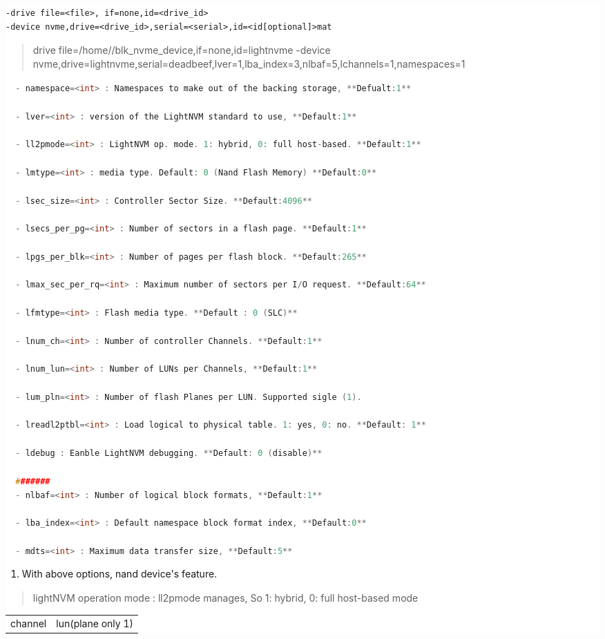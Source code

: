 

```
-drive file=<file>, if=none,id=<drive_id>  
-device nvme,drive=<drive_id>,serial=<serial>,id=<id[optional]>mat
```

> drive file=/home//blk_nvme_device,if=none,id=lightnvme -device nvme,drive=lightnvme,serial=deadbeef,lver=1,lba_index=3,nlbaf=5,lchannels=1,namespaces=1

```c
  - namespace=<int> : Namespaces to make out of the backing storage, **Defualt:1**
  
  - lver=<int> : version of the LightNVM standard to use, **Default:1**
  
  - ll2pmode=<int> : LightNVM op. mode. 1: hybrid, 0: full host-based. **Default:1**
  
  - lmtype=<int> : media type. Default: 0 (Nand Flash Memory) **Default:0**
  
  - lsec_size=<int> : Controller Sector Size. **Default:4096**
  
  - lsecs_per_pg=<int> : Number of sectors in a flash page. **Default:1**  
  
  - lpgs_per_blk=<int> : Number of pages per flash block. **Default:265**  
  
  - lmax_sec_per_rq=<int> : Maximum number of sectors per I/O request. **Default:64**
  
  - lfmtype=<int> : Flash media type. **Default : 0 (SLC)**
  
  - lnum_ch=<int> : Number of controller Channels. **Default:1**
  
  - lnum_lun=<int> : Number of LUNs per Channels, **Default:1**  

  - lum_pln=<int> : Number of flash Planes per LUN. Supported sigle (1). 

  - lreadl2ptbl=<int> : Load logical to physical table. 1: yes, 0: no. **Default: 1** 
  
  - ldebug : Eanble LightNVM debugging. **Default: 0 (disable)**
  
  #######
  - nlbaf=<int> : Number of logical block formats, **Default:1** 
  
  - lba_index=<int> : Default namespace block format index, **Default:0** 
  
  - mdts=<int> : Maximum data transfer size, **Default:5**
```



  1. With above options, nand device's feature. 
  
  > lightNVM operation mode : ll2pmode manages, So 1: hybrid, 0: full host-based mode 
  
  |         |                   |
  |---------|-------------------|
  | channel | lun(plane only 1) |
  